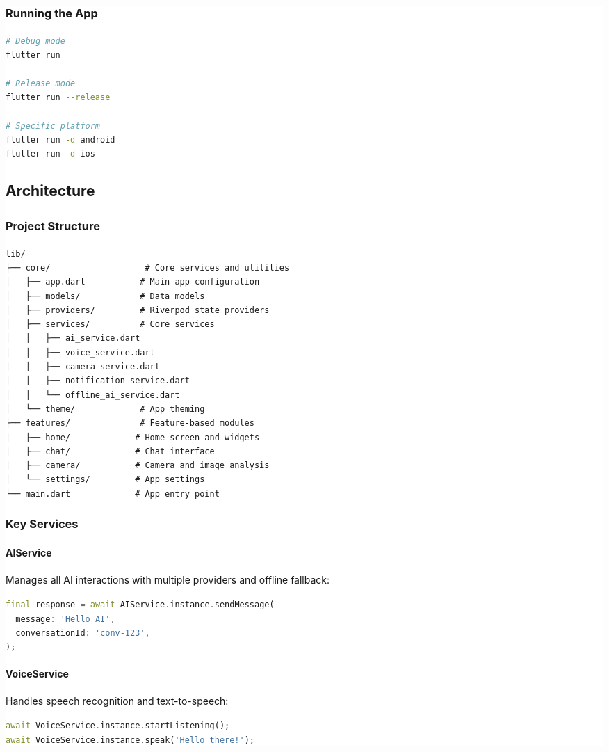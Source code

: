 ### Running the App

```bash
# Debug mode
flutter run

# Release mode
flutter run --release

# Specific platform
flutter run -d android
flutter run -d ios
```

## Architecture

### Project Structure
```
lib/
├── core/                   # Core services and utilities
│   ├── app.dart           # Main app configuration
│   ├── models/            # Data models
│   ├── providers/         # Riverpod state providers
│   ├── services/          # Core services
│   │   ├── ai_service.dart
│   │   ├── voice_service.dart
│   │   ├── camera_service.dart
│   │   ├── notification_service.dart
│   │   └── offline_ai_service.dart
│   └── theme/             # App theming
├── features/              # Feature-based modules
│   ├── home/             # Home screen and widgets
│   ├── chat/             # Chat interface
│   ├── camera/           # Camera and image analysis
│   └── settings/         # App settings
└── main.dart             # App entry point
```

### Key Services

#### AIService
Manages all AI interactions with multiple providers and offline fallback:
```dart
final response = await AIService.instance.sendMessage(
  message: 'Hello AI',
  conversationId: 'conv-123',
);
```

#### VoiceService
Handles speech recognition and text-to-speech:
```dart
await VoiceService.instance.startListening();
await VoiceService.instance.speak('Hello there!');
```
